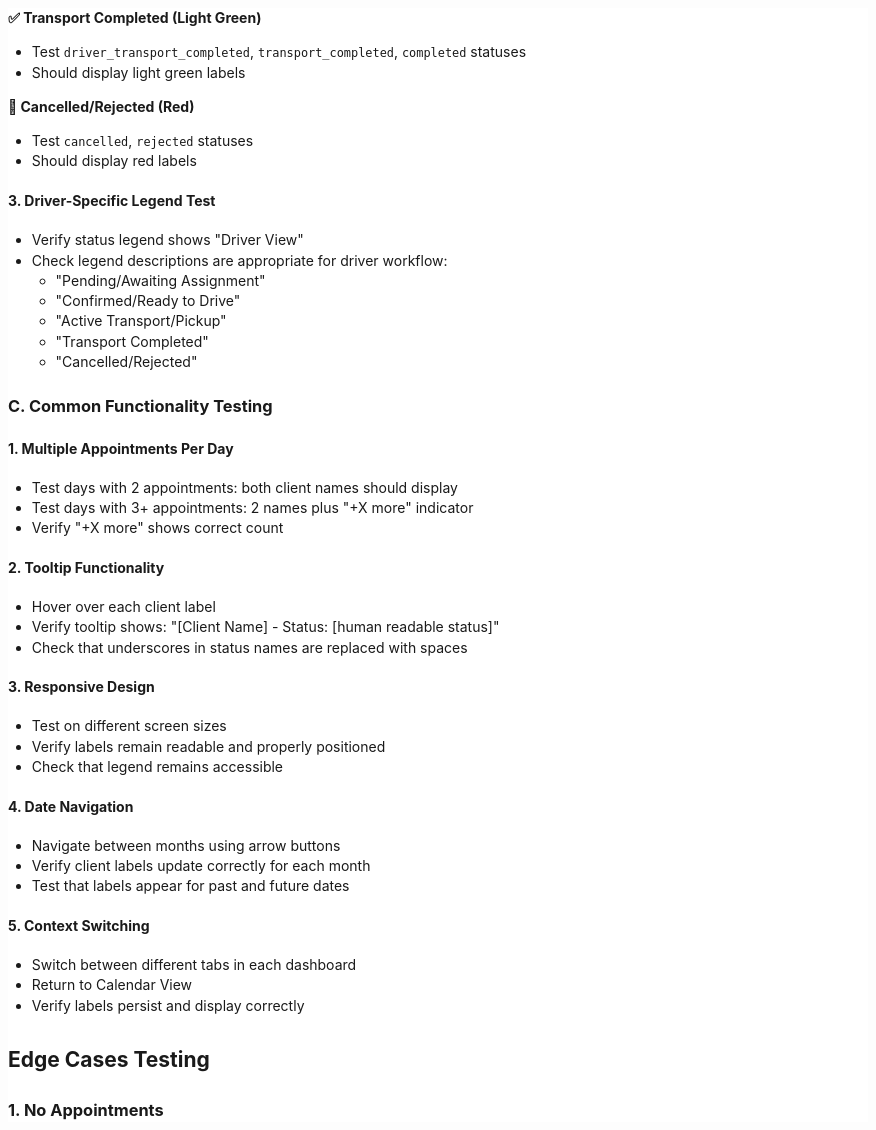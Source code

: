 **✅ Transport Completed (Light Green)**

- Test `driver_transport_completed`, `transport_completed`, `completed` statuses
- Should display light green labels

**🔴 Cancelled/Rejected (Red)**

- Test `cancelled`, `rejected` statuses
- Should display red labels

#### 3. **Driver-Specific Legend Test**

- Verify status legend shows "Driver View"
- Check legend descriptions are appropriate for driver workflow:
  - "Pending/Awaiting Assignment"
  - "Confirmed/Ready to Drive"
  - "Active Transport/Pickup"
  - "Transport Completed"
  - "Cancelled/Rejected"

### C. Common Functionality Testing

#### 1. **Multiple Appointments Per Day**

- Test days with 2 appointments: both client names should display
- Test days with 3+ appointments: 2 names plus "+X more" indicator
- Verify "+X more" shows correct count

#### 2. **Tooltip Functionality**

- Hover over each client label
- Verify tooltip shows: "[Client Name] - Status: [human readable status]"
- Check that underscores in status names are replaced with spaces

#### 3. **Responsive Design**

- Test on different screen sizes
- Verify labels remain readable and properly positioned
- Check that legend remains accessible

#### 4. **Date Navigation**

- Navigate between months using arrow buttons
- Verify client labels update correctly for each month
- Test that labels appear for past and future dates

#### 5. **Context Switching**

- Switch between different tabs in each dashboard
- Return to Calendar View
- Verify labels persist and display correctly

## Edge Cases Testing

### 1. **No Appointments**
